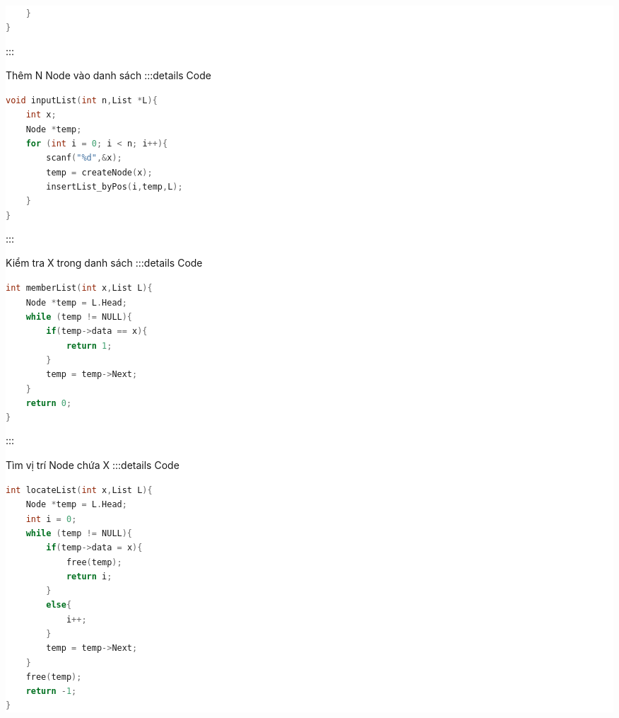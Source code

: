 ```c
    }
}
```
:::

Thêm N Node vào danh sách
:::details Code
```c
void inputList(int n,List *L){
    int x;
    Node *temp;
    for (int i = 0; i < n; i++){
        scanf("%d",&x);
        temp = createNode(x);
        insertList_byPos(i,temp,L);
    }
}
```
:::


Kiểm tra X trong danh sách
:::details Code
```c
int memberList(int x,List L){
    Node *temp = L.Head;
    while (temp != NULL){
        if(temp->data == x){
            return 1;
        }
        temp = temp->Next;
    }
    return 0;
}
```
:::


Tìm vị trí Node chứa X
:::details Code
```c
int locateList(int x,List L){
    Node *temp = L.Head;
    int i = 0;
    while (temp != NULL){
        if(temp->data = x){
            free(temp);
            return i;
        }
        else{
            i++;
        }
        temp = temp->Next;
    }
    free(temp);
    return -1;
}
```
